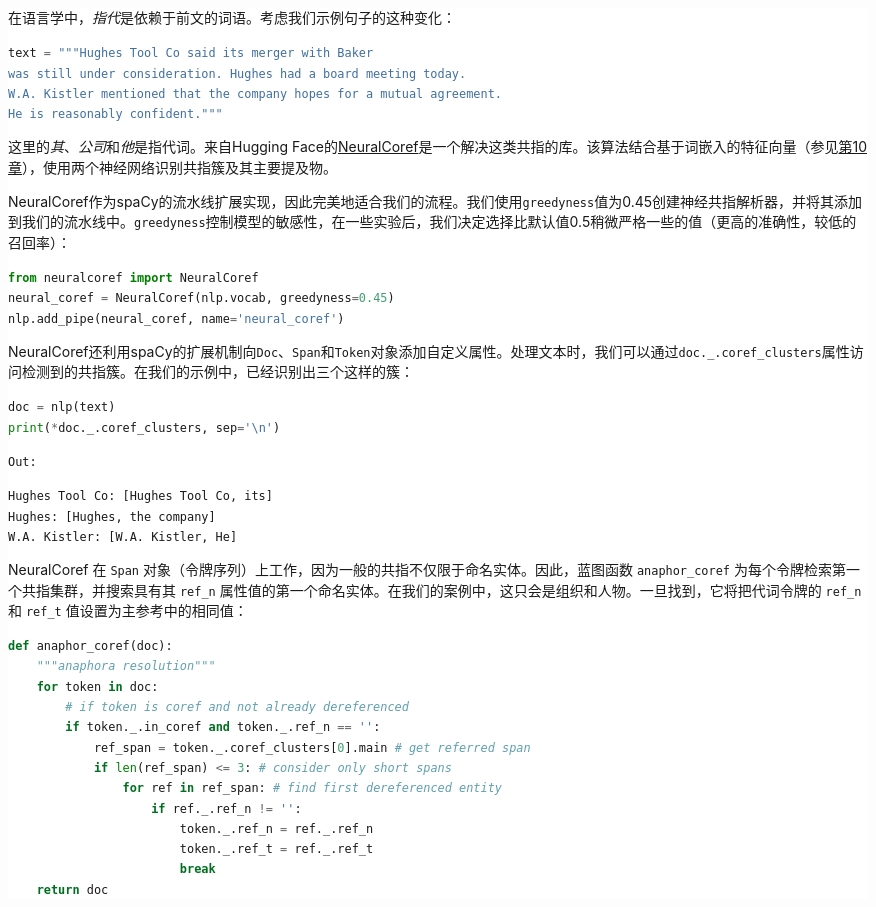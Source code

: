 在语言学中，*指代*是依赖于前文的词语。考虑我们示例句子的这种变化：

```py
text = """Hughes Tool Co said its merger with Baker
was still under consideration. Hughes had a board meeting today.
W.A. Kistler mentioned that the company hopes for a mutual agreement.
He is reasonably confident."""

```

这里的*其*、*公司*和*他*是指代词。来自Hugging Face的[NeuralCoref](https://oreil.ly/kQRhE)是一个解决这类共指的库。该算法结合基于词嵌入的特征向量（参见[第10章](ch10.xhtml#ch-embeddings)），使用两个神经网络识别共指簇及其主要提及物。

NeuralCoref作为spaCy的流水线扩展实现，因此完美地适合我们的流程。我们使用`greedyness`值为0.45创建神经共指解析器，并将其添加到我们的流水线中。`greedyness`控制模型的敏感性，在一些实验后，我们决定选择比默认值0.5稍微严格一些的值（更高的准确性，较低的召回率）：

```py
from neuralcoref import NeuralCoref
neural_coref = NeuralCoref(nlp.vocab, greedyness=0.45)
nlp.add_pipe(neural_coref, name='neural_coref')

```

NeuralCoref还利用spaCy的扩展机制向`Doc`、`Span`和`Token`对象添加自定义属性。处理文本时，我们可以通过`doc._.coref_clusters`属性访问检测到的共指簇。在我们的示例中，已经识别出三个这样的簇：

```py
doc = nlp(text)
print(*doc._.coref_clusters, sep='\n')

```

`Out:`

```py
Hughes Tool Co: [Hughes Tool Co, its]
Hughes: [Hughes, the company]
W.A. Kistler: [W.A. Kistler, He]

```

NeuralCoref 在 `Span` 对象（令牌序列）上工作，因为一般的共指不仅限于命名实体。因此，蓝图函数 `anaphor_coref` 为每个令牌检索第一个共指集群，并搜索具有其 `ref_n` 属性值的第一个命名实体。在我们的案例中，这只会是组织和人物。一旦找到，它将把代词令牌的 `ref_n` 和 `ref_t` 值设置为主参考中的相同值：

```py
def anaphor_coref(doc):
    """anaphora resolution"""
    for token in doc:
        # if token is coref and not already dereferenced
        if token._.in_coref and token._.ref_n == '':
            ref_span = token._.coref_clusters[0].main # get referred span
            if len(ref_span) <= 3: # consider only short spans
                for ref in ref_span: # find first dereferenced entity
                    if ref._.ref_n != '':
                        token._.ref_n = ref._.ref_n
                        token._.ref_t = ref._.ref_t
                        break
    return doc

```
